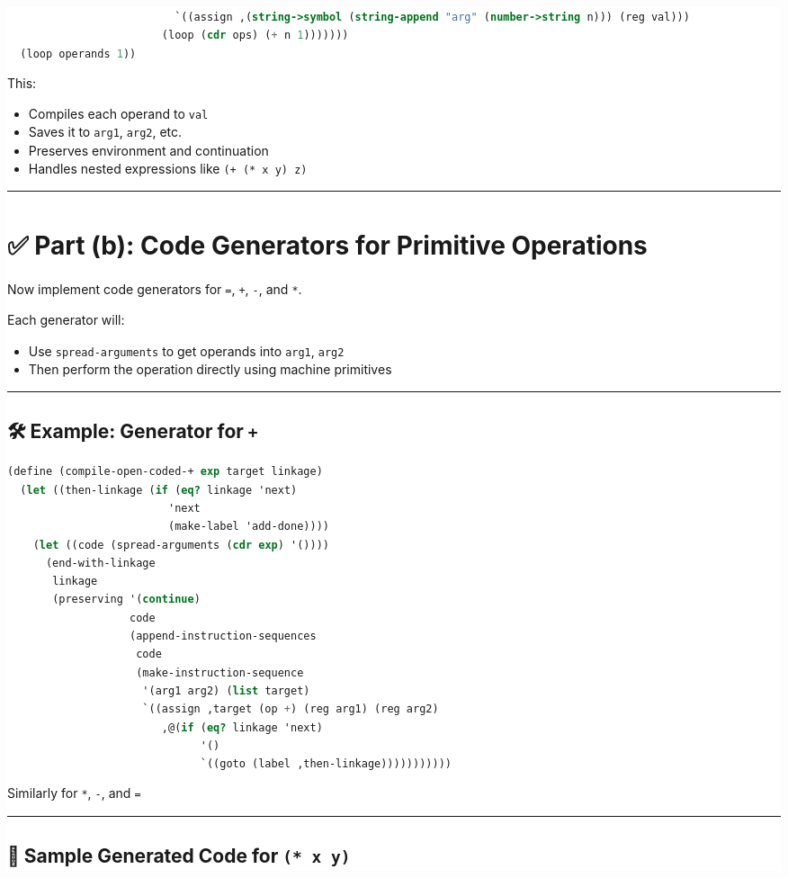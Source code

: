 ```scheme
                          `((assign ,(string->symbol (string-append "arg" (number->string n))) (reg val)))
                        (loop (cdr ops) (+ n 1)))))))
  (loop operands 1))
```

This:
- Compiles each operand to `val`
- Saves it to `arg1`, `arg2`, etc.
- Preserves environment and continuation
- Handles nested expressions like `(+ (* x y) z)`

---

# ✅ Part (b): Code Generators for Primitive Operations

Now implement code generators for `=`, `+`, `-`, and `*`.

Each generator will:
- Use `spread-arguments` to get operands into `arg1`, `arg2`
- Then perform the operation directly using machine primitives

---

## 🛠️ Example: Generator for `+`

```scheme
(define (compile-open-coded-+ exp target linkage)
  (let ((then-linkage (if (eq? linkage 'next)
                         'next
                         (make-label 'add-done))))
    (let ((code (spread-arguments (cdr exp) '())))
      (end-with-linkage
       linkage
       (preserving '(continue)
                   code
                   (append-instruction-sequences
                    code
                    (make-instruction-sequence
                     '(arg1 arg2) (list target)
                     `((assign ,target (op +) (reg arg1) (reg arg2)
                        ,@(if (eq? linkage 'next)
                              '()
                              `((goto (label ,then-linkage)))))))))))
```

Similarly for `*`, `-`, and `=`

---

## 📌 Sample Generated Code for `(* x y)`
